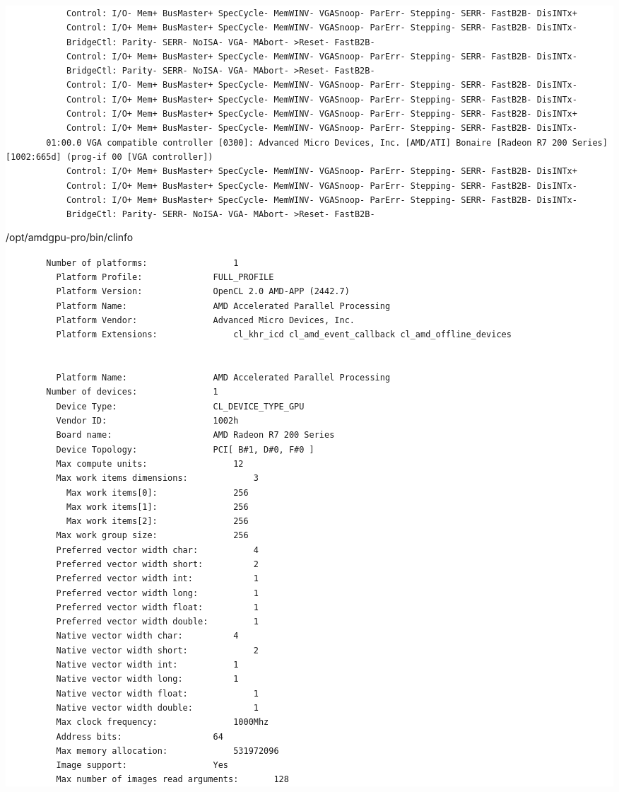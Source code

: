                 Control: I/O- Mem+ BusMaster+ SpecCycle- MemWINV- VGASnoop- ParErr- Stepping- SERR- FastB2B- DisINTx+
                Control: I/O+ Mem+ BusMaster+ SpecCycle- MemWINV- VGASnoop- ParErr- Stepping- SERR- FastB2B- DisINTx-
                BridgeCtl: Parity- SERR- NoISA- VGA- MAbort- >Reset- FastB2B-
                Control: I/O+ Mem+ BusMaster+ SpecCycle- MemWINV- VGASnoop- ParErr- Stepping- SERR- FastB2B- DisINTx-
                BridgeCtl: Parity- SERR- NoISA- VGA- MAbort- >Reset- FastB2B-
                Control: I/O- Mem+ BusMaster+ SpecCycle- MemWINV- VGASnoop- ParErr- Stepping- SERR- FastB2B- DisINTx-
                Control: I/O+ Mem+ BusMaster+ SpecCycle- MemWINV- VGASnoop- ParErr- Stepping- SERR- FastB2B- DisINTx-
                Control: I/O+ Mem+ BusMaster+ SpecCycle- MemWINV- VGASnoop- ParErr- Stepping- SERR- FastB2B- DisINTx+
                Control: I/O+ Mem+ BusMaster- SpecCycle- MemWINV- VGASnoop- ParErr- Stepping- SERR- FastB2B- DisINTx-
            01:00.0 VGA compatible controller [0300]: Advanced Micro Devices, Inc. [AMD/ATI] Bonaire [Radeon R7 200 Series] [1002:665d] (prog-if 00 [VGA controller])
                Control: I/O+ Mem+ BusMaster+ SpecCycle- MemWINV- VGASnoop- ParErr- Stepping- SERR- FastB2B- DisINTx+
                Control: I/O+ Mem+ BusMaster+ SpecCycle- MemWINV- VGASnoop- ParErr- Stepping- SERR- FastB2B- DisINTx-
                Control: I/O+ Mem+ BusMaster+ SpecCycle- MemWINV- VGASnoop- ParErr- Stepping- SERR- FastB2B- DisINTx-
                BridgeCtl: Parity- SERR- NoISA- VGA- MAbort- >Reset- FastB2B-


/opt/amdgpu-pro/bin/clinfo 
            
            Number of platforms:				 1
              Platform Profile:				 FULL_PROFILE
              Platform Version:				 OpenCL 2.0 AMD-APP (2442.7)
              Platform Name:				 AMD Accelerated Parallel Processing
              Platform Vendor:				 Advanced Micro Devices, Inc.
              Platform Extensions:				 cl_khr_icd cl_amd_event_callback cl_amd_offline_devices 
            
            
              Platform Name:				 AMD Accelerated Parallel Processing
            Number of devices:				 1
              Device Type:					 CL_DEVICE_TYPE_GPU
              Vendor ID:					 1002h
              Board name:					 AMD Radeon R7 200 Series
              Device Topology:				 PCI[ B#1, D#0, F#0 ]
              Max compute units:				 12
              Max work items dimensions:			 3
                Max work items[0]:				 256
                Max work items[1]:				 256
                Max work items[2]:				 256
              Max work group size:				 256
              Preferred vector width char:			 4
              Preferred vector width short:			 2
              Preferred vector width int:			 1
              Preferred vector width long:			 1
              Preferred vector width float:			 1
              Preferred vector width double:		 1
              Native vector width char:			 4
              Native vector width short:			 2
              Native vector width int:			 1
              Native vector width long:			 1
              Native vector width float:			 1
              Native vector width double:			 1
              Max clock frequency:				 1000Mhz
              Address bits:					 64
              Max memory allocation:			 531972096
              Image support:				 Yes
              Max number of images read arguments:		 128